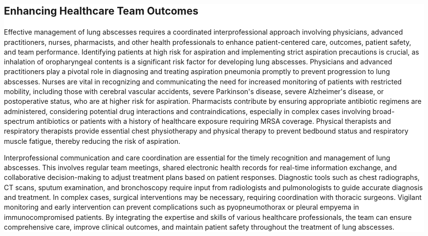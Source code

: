 ## Enhancing Healthcare Team Outcomes 

Effective management of lung abscesses requires a coordinated interprofessional approach involving physicians, advanced practitioners, nurses, pharmacists, and other health professionals to enhance patient-centered care, outcomes, patient safety, and team performance. Identifying patients at high risk for aspiration and implementing strict aspiration precautions is crucial, as inhalation of oropharyngeal contents is a significant risk factor for developing lung abscesses. Physicians and advanced practitioners play a pivotal role in diagnosing and treating aspiration pneumonia promptly to prevent progression to lung abscesses. Nurses are vital in recognizing and communicating the need for increased monitoring of patients with restricted mobility, including those with cerebral vascular accidents, severe Parkinson's disease, severe Alzheimer's disease, or postoperative status, who are at higher risk for aspiration. Pharmacists contribute by ensuring appropriate antibiotic regimens are administered, considering potential drug interactions and contraindications, especially in complex cases involving broad-spectrum antibiotics or patients with a history of healthcare exposure requiring MRSA coverage. Physical therapists and respiratory therapists provide essential chest physiotherapy and physical therapy to prevent bedbound status and respiratory muscle fatigue, thereby reducing the risk of aspiration.

Interprofessional communication and care coordination are essential for the timely recognition and management of lung abscesses. This involves regular team meetings, shared electronic health records for real-time information exchange, and collaborative decision-making to adjust treatment plans based on patient responses. Diagnostic tools such as chest radiographs, CT scans, sputum examination, and bronchoscopy require input from radiologists and pulmonologists to guide accurate diagnosis and treatment. In complex cases, surgical interventions may be necessary, requiring coordination with thoracic surgeons. Vigilant monitoring and early intervention can prevent complications such as pyopneumothorax or pleural empyema in immunocompromised patients. By integrating the expertise and skills of various healthcare professionals, the team can ensure comprehensive care, improve clinical outcomes, and maintain patient safety throughout the treatment of lung abscesses.
